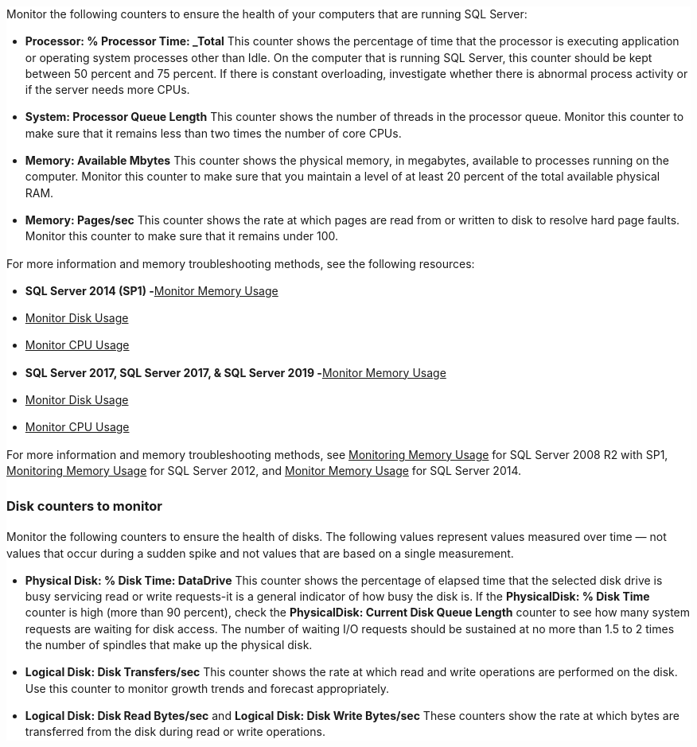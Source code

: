 Monitor the following counters to ensure the health of your computers that are running SQL Server:
  
- **Processor: % Processor Time: _Total** This counter shows the percentage of time that the processor is executing application or operating system processes other than Idle. On the computer that is running SQL Server, this counter should be kept between 50 percent and 75 percent. If there is constant overloading, investigate whether there is abnormal process activity or if the server needs more CPUs. 
    
- **System: Processor Queue Length** This counter shows the number of threads in the processor queue. Monitor this counter to make sure that it remains less than two times the number of core CPUs. 
    
- **Memory: Available Mbytes** This counter shows the physical memory, in megabytes, available to processes running on the computer. Monitor this counter to make sure that you maintain a level of at least 20 percent of the total available physical RAM. 
    
- **Memory: Pages/sec** This counter shows the rate at which pages are read from or written to disk to resolve hard page faults. Monitor this counter to make sure that it remains under 100. 
    
For more information and memory troubleshooting methods, see the following resources:
  
- **SQL Server 2014 (SP1) -**[Monitor Memory Usage](/sql/relational-databases/performance-monitor/monitor-memory-usage)
    
- [Monitor Disk Usage](/sql/relational-databases/performance-monitor/monitor-disk-usage)
    
- [Monitor CPU Usage](/sql/relational-databases/performance-monitor/monitor-cpu-usage)
    
- **SQL Server 2017, SQL Server 2017, & SQL Server 2019 -**[Monitor Memory Usage](/sql/relational-databases/performance-monitor/monitor-memory-usage)
    
- [Monitor Disk Usage](/sql/relational-databases/performance-monitor/monitor-disk-usage)
    
- [Monitor CPU Usage](/sql/relational-databases/performance-monitor/monitor-cpu-usage)
    
For more information and memory troubleshooting methods, see [Monitoring Memory Usage](/previous-versions/sql/sql-server-2008-r2/ms176018(v=sql.105)) for SQL Server 2008 R2 with SP1, [Monitoring Memory Usage](/previous-versions/sql/sql-server-2012/ms176018(v=sql.110)) for SQL Server 2012, and [Monitor Memory Usage](/sql/relational-databases/performance-monitor/monitor-memory-usage) for SQL Server 2014. 
  
### Disk counters to monitor

Monitor the following counters to ensure the health of disks. The following values represent values measured over time — not values that occur during a sudden spike and not values that are based on a single measurement.
  
- **Physical Disk: % Disk Time: DataDrive** This counter shows the percentage of elapsed time that the selected disk drive is busy servicing read or write requests-it is a general indicator of how busy the disk is. If the **PhysicalDisk: % Disk Time** counter is high (more than 90 percent), check the **PhysicalDisk: Current Disk Queue Length** counter to see how many system requests are waiting for disk access. The number of waiting I/O requests should be sustained at no more than 1.5 to 2 times the number of spindles that make up the physical disk. 
    
- **Logical Disk: Disk Transfers/sec** This counter shows the rate at which read and write operations are performed on the disk. Use this counter to monitor growth trends and forecast appropriately. 
    
- **Logical Disk: Disk Read Bytes/sec** and **Logical Disk: Disk Write Bytes/sec** These counters show the rate at which bytes are transferred from the disk during read or write operations. 
    